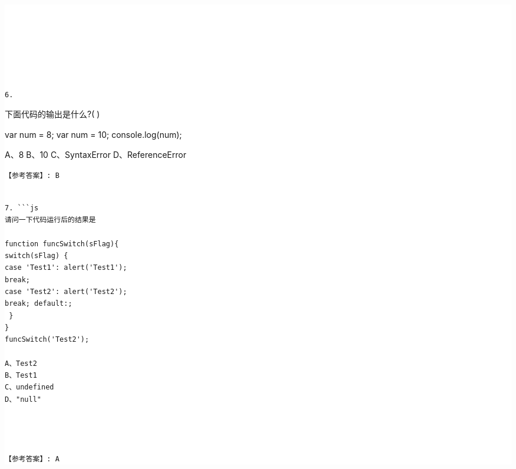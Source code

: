    ```



   



6. 

   ```
   下面代码的输出是什么?( )
   
   var num = 8;
   var num = 10;
   console.log(num);
   
   A、8
   B、10
   C、SyntaxError
   D、ReferenceError
   
   
   
   
   
    【参考答案】: B




   ```

7. ```js
   请问一下代码运行后的结果是
   
   function funcSwitch(sFlag){
   switch(sFlag) { 
   case 'Test1': alert('Test1');
   break;
   case 'Test2': alert('Test2'); 
   break; default:; 
   	} 
   } 
   funcSwitch('Test2');
   
   A、Test2
   B、Test1
   C、undefined
   D、"null"
   
   
   
   
【参考答案】: A
   ```
